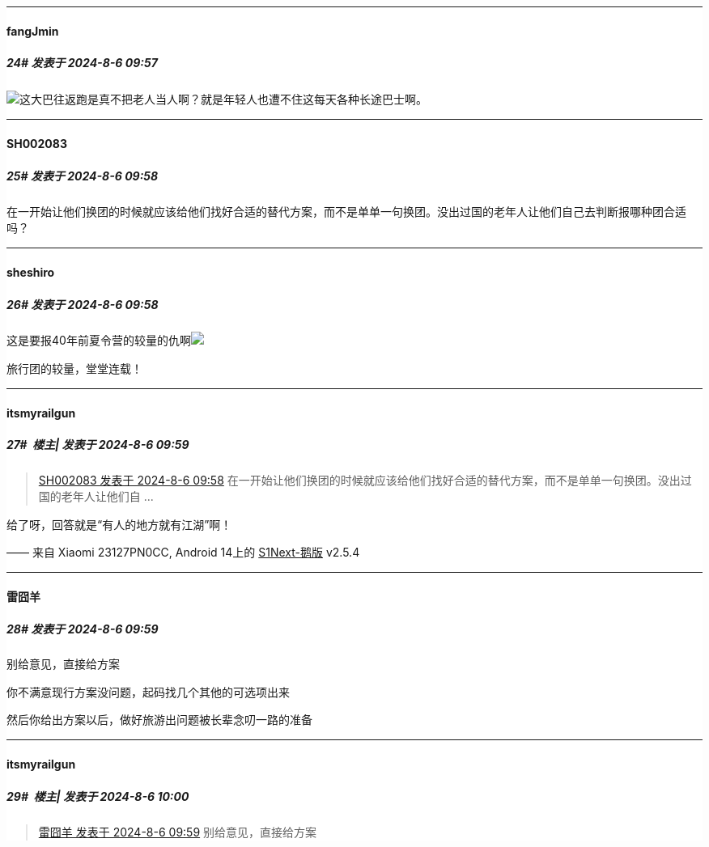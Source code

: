 *****

####  fangJmin  
##### 24#       发表于 2024-8-6 09:57

<img src="https://static.saraba1st.com/image/smiley/face2017/254.png" referrerpolicy="no-referrer">这大巴往返跑是真不把老人当人啊？就是年轻人也遭不住这每天各种长途巴士啊。

*****

####  SH002083  
##### 25#       发表于 2024-8-6 09:58

在一开始让他们换团的时候就应该给他们找好合适的替代方案，而不是单单一句换团。没出过国的老年人让他们自己去判断报哪种团合适吗？

*****

####  sheshiro  
##### 26#       发表于 2024-8-6 09:58

这是要报40年前夏令营的较量的仇啊<img src="https://static.saraba1st.com/image/smiley/face2017/066.png" referrerpolicy="no-referrer">

旅行团的较量，堂堂连载！

*****

####  itsmyrailgun  
##### 27#         楼主| 发表于 2024-8-6 09:59

<blockquote><a href="httphttps://bbs.saraba1st.com/2b/forum.php?mod=redirect&amp;goto=findpost&amp;pid=65810966&amp;ptid=2194105" target="_blank">SH002083 发表于 2024-8-6 09:58</a>
在一开始让他们换团的时候就应该给他们找好合适的替代方案，而不是单单一句换团。没出过国的老年人让他们自 ...</blockquote>
给了呀，回答就是“有人的地方就有江湖”啊！

—— 来自 Xiaomi 23127PN0CC, Android 14上的 [S1Next-鹅版](https://github.com/ykrank/S1-Next/releases) v2.5.4

*****

####  雷囧羊  
##### 28#       发表于 2024-8-6 09:59

别给意见，直接给方案

你不满意现行方案没问题，起码找几个其他的可选项出来

然后你给出方案以后，做好旅游出问题被长辈念叨一路的准备

*****

####  itsmyrailgun  
##### 29#         楼主| 发表于 2024-8-6 10:00

<blockquote><a href="httphttps://bbs.saraba1st.com/2b/forum.php?mod=redirect&amp;goto=findpost&amp;pid=65810989&amp;ptid=2194105" target="_blank">雷囧羊 发表于 2024-8-6 09:59</a>
别给意见，直接给方案
